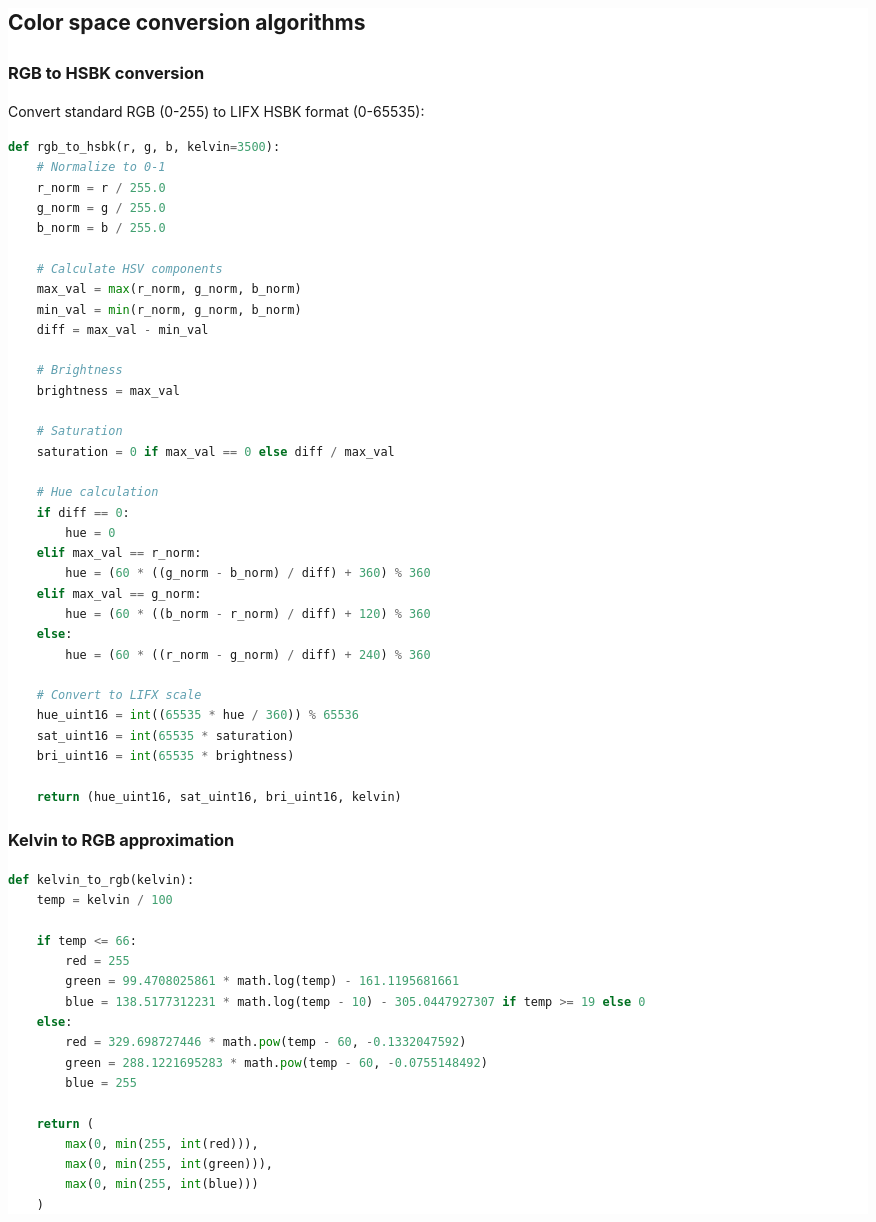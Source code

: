 ## Color space conversion algorithms

### RGB to HSBK conversion

Convert standard RGB (0-255) to LIFX HSBK format (0-65535):

```python
def rgb_to_hsbk(r, g, b, kelvin=3500):
    # Normalize to 0-1
    r_norm = r / 255.0
    g_norm = g / 255.0
    b_norm = b / 255.0
    
    # Calculate HSV components
    max_val = max(r_norm, g_norm, b_norm)
    min_val = min(r_norm, g_norm, b_norm)
    diff = max_val - min_val
    
    # Brightness
    brightness = max_val
    
    # Saturation
    saturation = 0 if max_val == 0 else diff / max_val
    
    # Hue calculation
    if diff == 0:
        hue = 0
    elif max_val == r_norm:
        hue = (60 * ((g_norm - b_norm) / diff) + 360) % 360
    elif max_val == g_norm:
        hue = (60 * ((b_norm - r_norm) / diff) + 120) % 360
    else:
        hue = (60 * ((r_norm - g_norm) / diff) + 240) % 360
    
    # Convert to LIFX scale
    hue_uint16 = int((65535 * hue / 360)) % 65536
    sat_uint16 = int(65535 * saturation)
    bri_uint16 = int(65535 * brightness)
    
    return (hue_uint16, sat_uint16, bri_uint16, kelvin)
```

### Kelvin to RGB approximation

```python
def kelvin_to_rgb(kelvin):
    temp = kelvin / 100
    
    if temp <= 66:
        red = 255
        green = 99.4708025861 * math.log(temp) - 161.1195681661
        blue = 138.5177312231 * math.log(temp - 10) - 305.0447927307 if temp >= 19 else 0
    else:
        red = 329.698727446 * math.pow(temp - 60, -0.1332047592)
        green = 288.1221695283 * math.pow(temp - 60, -0.0755148492)
        blue = 255
    
    return (
        max(0, min(255, int(red))),
        max(0, min(255, int(green))),
        max(0, min(255, int(blue)))
    )
```
